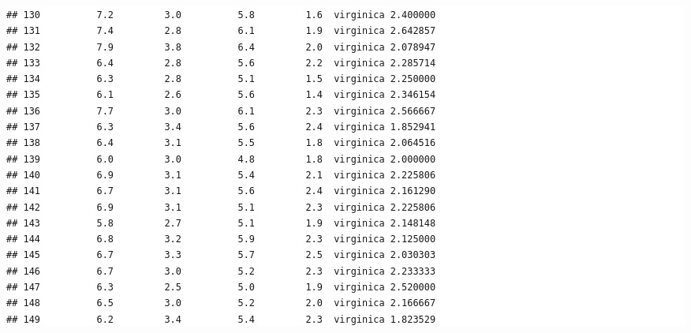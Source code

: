     ## 130          7.2         3.0          5.8         1.6  virginica 2.400000
    ## 131          7.4         2.8          6.1         1.9  virginica 2.642857
    ## 132          7.9         3.8          6.4         2.0  virginica 2.078947
    ## 133          6.4         2.8          5.6         2.2  virginica 2.285714
    ## 134          6.3         2.8          5.1         1.5  virginica 2.250000
    ## 135          6.1         2.6          5.6         1.4  virginica 2.346154
    ## 136          7.7         3.0          6.1         2.3  virginica 2.566667
    ## 137          6.3         3.4          5.6         2.4  virginica 1.852941
    ## 138          6.4         3.1          5.5         1.8  virginica 2.064516
    ## 139          6.0         3.0          4.8         1.8  virginica 2.000000
    ## 140          6.9         3.1          5.4         2.1  virginica 2.225806
    ## 141          6.7         3.1          5.6         2.4  virginica 2.161290
    ## 142          6.9         3.1          5.1         2.3  virginica 2.225806
    ## 143          5.8         2.7          5.1         1.9  virginica 2.148148
    ## 144          6.8         3.2          5.9         2.3  virginica 2.125000
    ## 145          6.7         3.3          5.7         2.5  virginica 2.030303
    ## 146          6.7         3.0          5.2         2.3  virginica 2.233333
    ## 147          6.3         2.5          5.0         1.9  virginica 2.520000
    ## 148          6.5         3.0          5.2         2.0  virginica 2.166667
    ## 149          6.2         3.4          5.4         2.3  virginica 1.823529